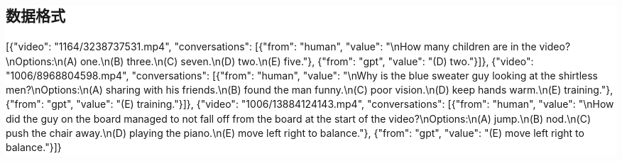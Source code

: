## 数据格式

[{"video": "1164/3238737531.mp4", "conversations": [{"from": "human", "value": "<image>\nHow many children are in the video?\nOptions:\n(A) one.\n(B) three.\n(C) seven.\n(D) two.\n(E) five."}, {"from": "gpt", "value": "(D) two."}]}, 
{"video": "1006/8968804598.mp4", "conversations": [{"from": "human", "value": "<image>\nWhy is the blue sweater guy looking at the shirtless men?\nOptions:\n(A) sharing with his friends.\n(B) found the man funny.\n(C) poor vision.\n(D) keep hands warm.\n(E) training."}, {"from": "gpt", "value": "(E) training."}]}, {"video": "1006/13884124143.mp4", "conversations": [{"from": "human", "value": "<image>\nHow did the guy on the board managed to not fall off from the board at the start of the video?\nOptions:\n(A) jump.\n(B) nod.\n(C) push the chair away.\n(D) playing the piano.\n(E) move left right to balance."}, {"from": "gpt", "value": "(E) move left right to balance."}]}
